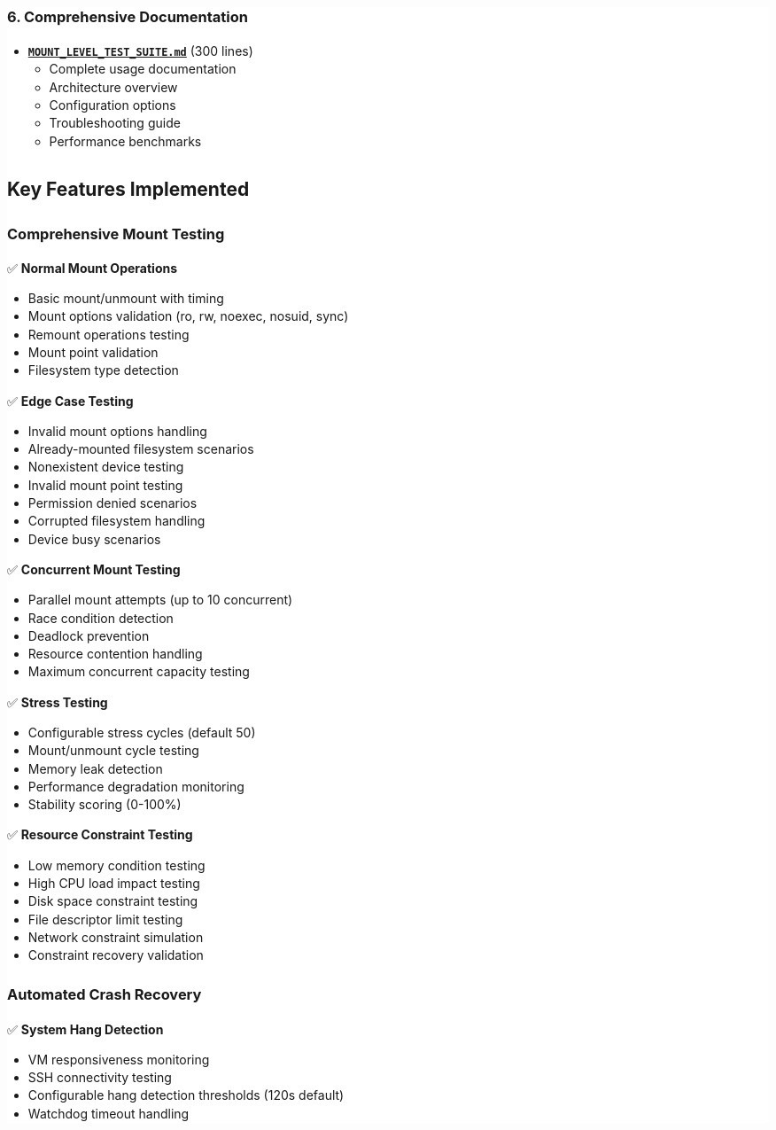 ### 6. Comprehensive Documentation
- **[`MOUNT_LEVEL_TEST_SUITE.md`](mdc:docs/testing/MOUNT_LEVEL_TEST_SUITE.md)** (300 lines)
  - Complete usage documentation
  - Architecture overview
  - Configuration options
  - Troubleshooting guide
  - Performance benchmarks

## Key Features Implemented

### Comprehensive Mount Testing
✅ **Normal Mount Operations**
- Basic mount/unmount with timing
- Mount options validation (ro, rw, noexec, nosuid, sync)
- Remount operations testing
- Mount point validation
- Filesystem type detection

✅ **Edge Case Testing**
- Invalid mount options handling
- Already-mounted filesystem scenarios
- Nonexistent device testing
- Invalid mount point testing
- Permission denied scenarios
- Corrupted filesystem handling
- Device busy scenarios

✅ **Concurrent Mount Testing**
- Parallel mount attempts (up to 10 concurrent)
- Race condition detection
- Deadlock prevention
- Resource contention handling
- Maximum concurrent capacity testing

✅ **Stress Testing**
- Configurable stress cycles (default 50)
- Mount/unmount cycle testing
- Memory leak detection
- Performance degradation monitoring
- Stability scoring (0-100%)

✅ **Resource Constraint Testing**
- Low memory condition testing
- High CPU load impact testing
- Disk space constraint testing
- File descriptor limit testing
- Network constraint simulation
- Constraint recovery validation

### Automated Crash Recovery
✅ **System Hang Detection**
- VM responsiveness monitoring
- SSH connectivity testing
- Configurable hang detection thresholds (120s default)
- Watchdog timeout handling
